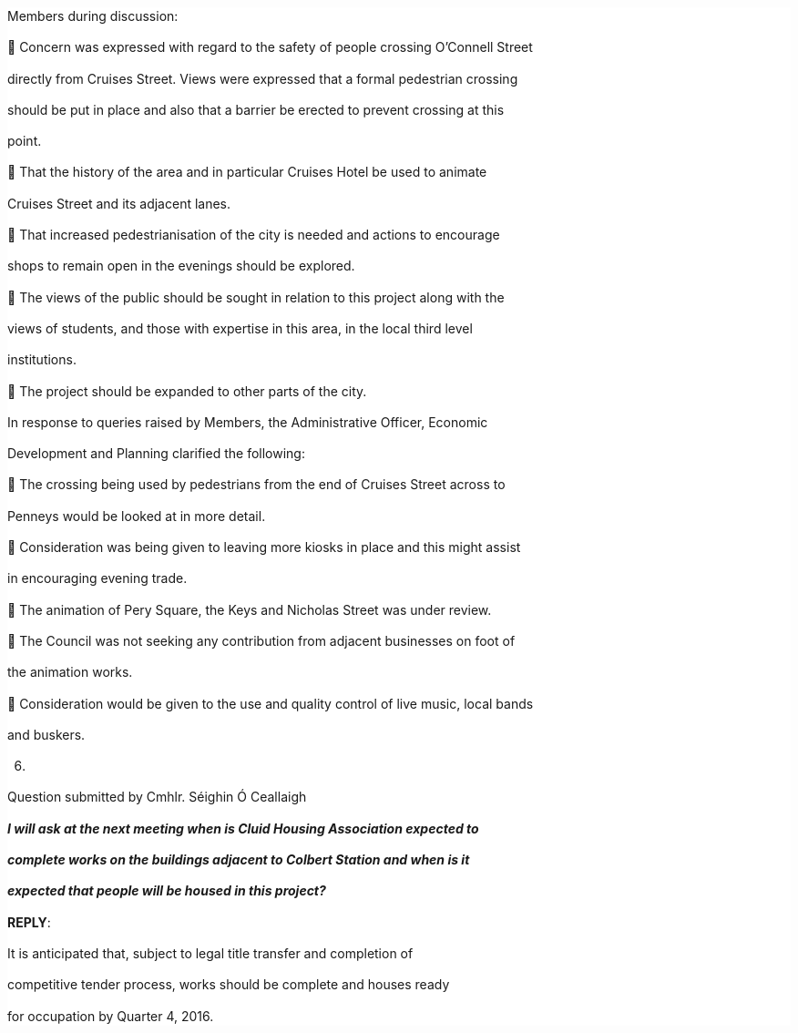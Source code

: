 Members during discussion:

 Concern was expressed with regard to the safety of people crossing O’Connell Street

directly from Cruises Street. Views were expressed that a formal pedestrian crossing

should be put in place and also that a barrier be erected to prevent crossing at this

point.

 That the history of the area and in particular Cruises Hotel be used to animate

Cruises Street and its adjacent lanes.

 That increased pedestrianisation of the city is needed and actions to encourage

shops to remain open in the evenings should be explored.

 The views of the public should be sought in relation to this project along with the

views of students, and those with expertise in this area, in the local third level

institutions.

 The project should be expanded to other parts of the city.

In response to queries raised by Members, the Administrative Officer, Economic

Development and Planning clarified the following:

 The crossing being used by pedestrians from the end of Cruises Street across to

Penneys would be looked at in more detail.

 Consideration was being given to leaving more kiosks in place and this might assist

in encouraging evening trade.

 The animation of Pery Square, the Keys and Nicholas Street was under review.

 The Council was not seeking any contribution from adjacent businesses on foot of

the animation works.

 Consideration would be given to the use and quality control of live music, local bands

and buskers.

6.

Question submitted by Cmhlr. Séighin Ó Ceallaigh

***I will ask at the next meeting when is Cluid Housing Association expected to***

***complete works on the buildings adjacent to Colbert Station and when is it***

***expected that people will be housed in this project?***

**REPLY**:

It is anticipated that, subject to legal title transfer and completion of

competitive tender process, works should be complete and houses ready

for occupation by Quarter 4, 2016.
